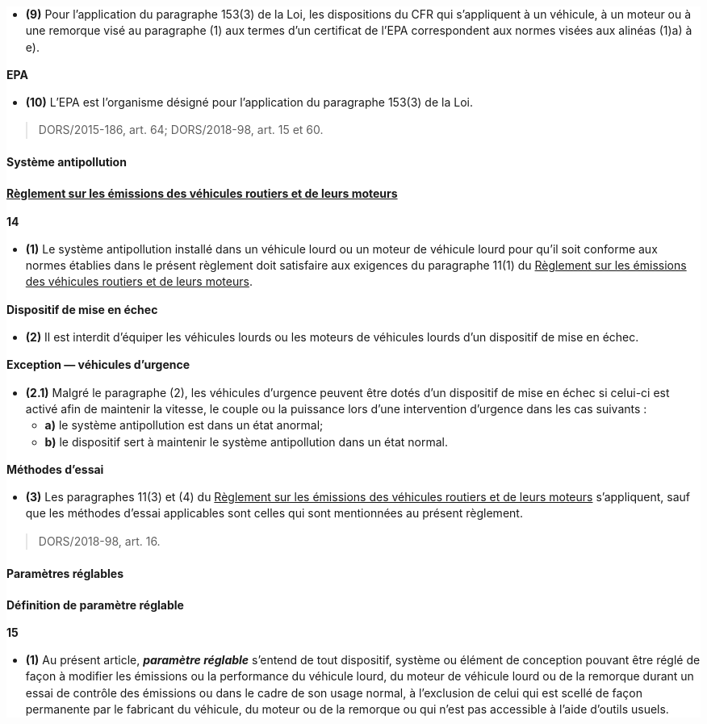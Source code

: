 - **(9)** Pour l’application du paragraphe 153(3) de la Loi, les dispositions du CFR qui s’appliquent à un véhicule, à un moteur ou à une remorque visé au paragraphe (1) aux termes d’un certificat de l’EPA correspondent aux normes visées aux alinéas (1)a) à e).

**EPA**

- **(10)** L’EPA est l’organisme désigné pour l’application du paragraphe 153(3) de la Loi.
> DORS/2015-186, art. 64; DORS/2018-98, art. 15 et 60.





#### Système antipollution



**[Règlement sur les émissions des véhicules routiers et de leurs moteurs](/fr/Règlements/Décrets,%20ordonnances%20et%20règlements%20statutaires/2003/2.md)**

**14** 

- **(1)** Le système antipollution installé dans un véhicule lourd ou un moteur de véhicule lourd pour qu’il soit conforme aux normes établies dans le présent règlement doit satisfaire aux exigences du paragraphe 11(1) du [Règlement sur les émissions des véhicules routiers et de leurs moteurs](/fr/Règlements/Décrets,%20ordonnances%20et%20règlements%20statutaires/2003/2.md).

**Dispositif de mise en échec**

- **(2)** Il est interdit d’équiper les véhicules lourds ou les moteurs de véhicules lourds d’un dispositif de mise en échec.

**Exception — véhicules d’urgence**

- **(2.1)** Malgré le paragraphe (2), les véhicules d’urgence peuvent être dotés d’un dispositif de mise en échec si celui-ci est activé afin de maintenir la vitesse, le couple ou la puissance lors d’une intervention d’urgence dans les cas suivants :
	- **a)** le système antipollution est dans un état anormal;
	- **b)** le dispositif sert à maintenir le système antipollution dans un état normal.

**Méthodes d’essai**

- **(3)** Les paragraphes 11(3) et (4) du [Règlement sur les émissions des véhicules routiers et de leurs moteurs](/fr/Règlements/Décrets,%20ordonnances%20et%20règlements%20statutaires/2003/2.md) s’appliquent, sauf que les méthodes d’essai applicables sont celles qui sont mentionnées au présent règlement.
> DORS/2018-98, art. 16.





#### Paramètres réglables



**Définition de paramètre réglable**

**15** 

- **(1)** Au présent article, ***paramètre réglable*** s’entend de tout dispositif, système ou élément de conception pouvant être réglé de façon à modifier les émissions ou la performance du véhicule lourd, du moteur de véhicule lourd ou de la remorque durant un essai de contrôle des émissions ou dans le cadre de son usage normal, à l’exclusion de celui qui est scellé de façon permanente par le fabricant du véhicule, du moteur ou de la remorque ou qui n’est pas accessible à l’aide d’outils usuels.
